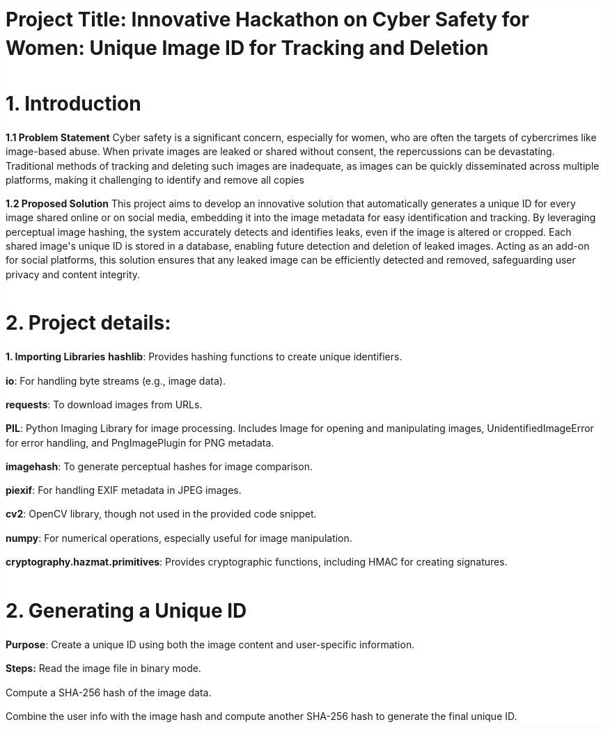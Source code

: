 # **Project Title**: Innovative Hackathon on Cyber Safety for Women: Unique Image ID for Tracking and Deletion
# 1. Introduction
**1.1 Problem Statement**
Cyber safety is a significant concern, especially for women, who are often the targets of cybercrimes like image-based abuse. When private images are leaked or shared without consent, the repercussions can be devastating. Traditional methods of tracking and deleting such images are inadequate, as images can be quickly disseminated across multiple platforms, making it challenging to identify and remove all copies

**1.2 Proposed Solution**
This project aims to develop an innovative solution that automatically generates a unique ID for every image shared online or on social media, embedding it into the image metadata for easy identification and tracking. By leveraging perceptual image hashing, the system accurately detects and identifies leaks, even if the image is altered or cropped. Each shared image's unique ID is stored in a database, enabling future detection and deletion of leaked images. Acting as an add-on for social platforms, this solution ensures that any leaked image can be efficiently detected and removed, safeguarding user privacy and content integrity.

# 2. Project details:

**1. Importing Libraries**
**hashlib**: Provides hashing functions to create unique identifiers.

**io**: For handling byte streams (e.g., image data).

**requests**: To download images from URLs.

**PIL**: Python Imaging Library for image processing. Includes Image for opening and manipulating images, UnidentifiedImageError for error handling, and PngImagePlugin for PNG metadata.

**imagehash**: To generate perceptual hashes for image comparison.

**piexif**: For handling EXIF metadata in JPEG images.

**cv2**: OpenCV library, though not used in the provided code snippet.

**numpy**: For numerical operations, especially useful for image manipulation.

**cryptography.hazmat.primitives**: Provides cryptographic functions, including HMAC for creating signatures.

# 2. Generating a Unique ID
**Purpose**: Create a unique ID using both the image content and user-specific information.

**Steps:**
Read the image file in binary mode.

Compute a SHA-256 hash of the image data.

Combine the user info with the image hash and compute another SHA-256 hash to generate the final unique ID.
